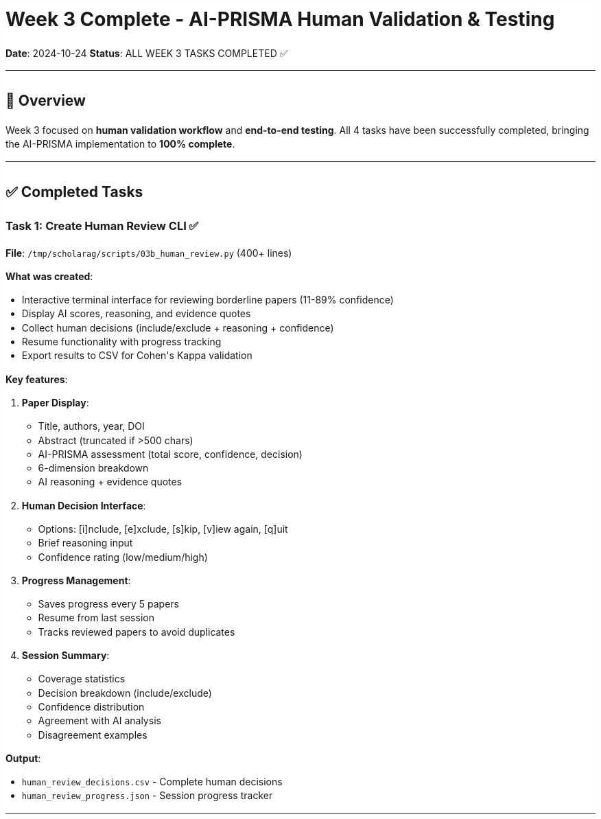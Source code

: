 # Week 3 Complete - AI-PRISMA Human Validation & Testing

**Date**: 2024-10-24
**Status**: ALL WEEK 3 TASKS COMPLETED ✅

---

## 🎉 Overview

Week 3 focused on **human validation workflow** and **end-to-end testing**. All 4 tasks have been successfully completed, bringing the AI-PRISMA implementation to **100% complete**.

---

## ✅ Completed Tasks

### Task 1: Create Human Review CLI ✅
**File**: `/tmp/scholarag/scripts/03b_human_review.py` (400+ lines)

**What was created**:
- Interactive terminal interface for reviewing borderline papers (11-89% confidence)
- Display AI scores, reasoning, and evidence quotes
- Collect human decisions (include/exclude + reasoning + confidence)
- Resume functionality with progress tracking
- Export results to CSV for Cohen's Kappa validation

**Key features**:
1. **Paper Display**:
   - Title, authors, year, DOI
   - Abstract (truncated if >500 chars)
   - AI-PRISMA assessment (total score, confidence, decision)
   - 6-dimension breakdown
   - AI reasoning + evidence quotes

2. **Human Decision Interface**:
   - Options: [i]nclude, [e]xclude, [s]kip, [v]iew again, [q]uit
   - Brief reasoning input
   - Confidence rating (low/medium/high)

3. **Progress Management**:
   - Saves progress every 5 papers
   - Resume from last session
   - Tracks reviewed papers to avoid duplicates

4. **Session Summary**:
   - Coverage statistics
   - Decision breakdown (include/exclude)
   - Confidence distribution
   - Agreement with AI analysis
   - Disagreement examples

**Output**:
- `human_review_decisions.csv` - Complete human decisions
- `human_review_progress.json` - Session progress tracker

---